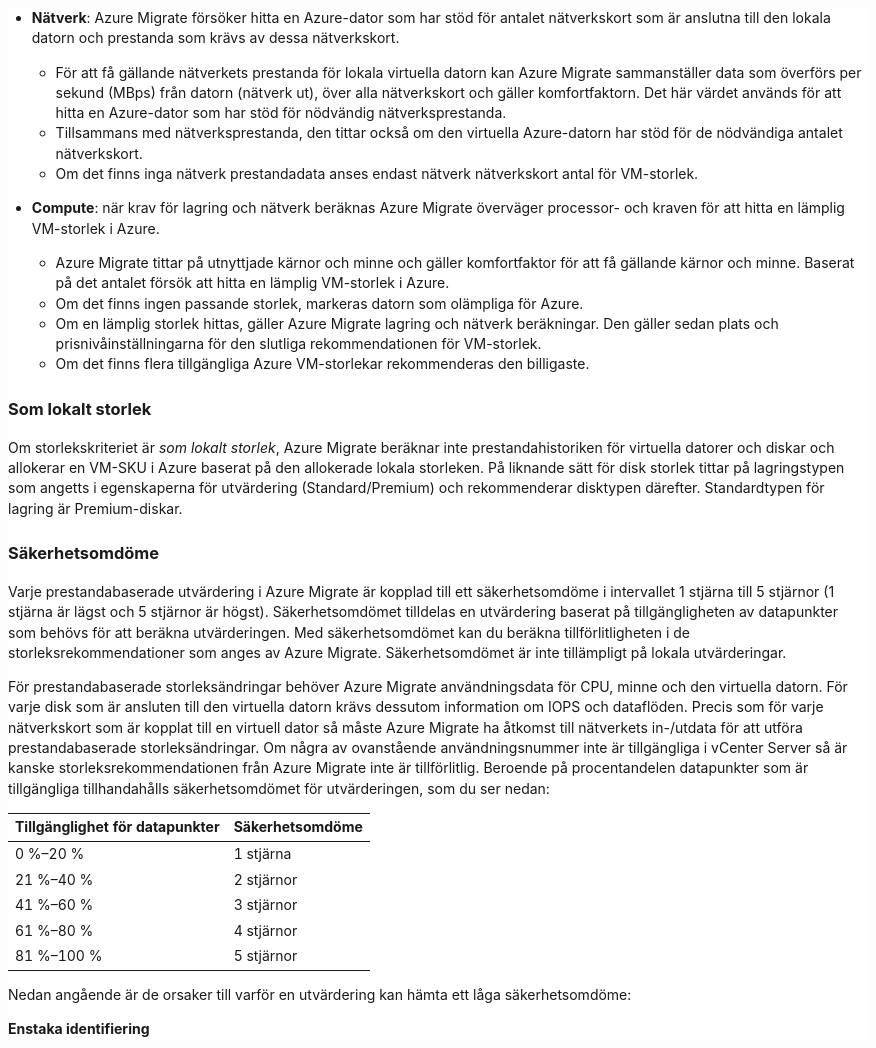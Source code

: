 - **Nätverk**: Azure Migrate försöker hitta en Azure-dator som har stöd för antalet nätverkskort som är anslutna till den lokala datorn och prestanda som krävs av dessa nätverkskort.
    - För att få gällande nätverkets prestanda för lokala virtuella datorn kan Azure Migrate sammanställer data som överförs per sekund (MBps) från datorn (nätverk ut), över alla nätverkskort och gäller komfortfaktorn. Det här värdet används för att hitta en Azure-dator som har stöd för nödvändig nätverksprestanda.
    - Tillsammans med nätverksprestanda, den tittar också om den virtuella Azure-datorn har stöd för de nödvändiga antalet nätverkskort.
    - Om det finns inga nätverk prestandadata anses endast nätverk nätverkskort antal för VM-storlek.

- **Compute**: när krav för lagring och nätverk beräknas Azure Migrate överväger processor- och kraven för att hitta en lämplig VM-storlek i Azure.
    - Azure Migrate tittar på utnyttjade kärnor och minne och gäller komfortfaktor för att få gällande kärnor och minne. Baserat på det antalet försök att hitta en lämplig VM-storlek i Azure.
    - Om det finns ingen passande storlek, markeras datorn som olämpliga för Azure.
    - Om en lämplig storlek hittas, gäller Azure Migrate lagring och nätverk beräkningar. Den gäller sedan plats och prisnivåinställningarna för den slutliga rekommendationen för VM-storlek.
    - Om det finns flera tillgängliga Azure VM-storlekar rekommenderas den billigaste.

### <a name="as-on-premises-sizing"></a>Som lokalt storlek
Om storlekskriteriet är *som lokalt storlek*, Azure Migrate beräknar inte prestandahistoriken för virtuella datorer och diskar och allokerar en VM-SKU i Azure baserat på den allokerade lokala storleken. På liknande sätt för disk storlek tittar på lagringstypen som angetts i egenskaperna för utvärdering (Standard/Premium) och rekommenderar disktypen därefter. Standardtypen för lagring är Premium-diskar.

### <a name="confidence-rating"></a>Säkerhetsomdöme
Varje prestandabaserade utvärdering i Azure Migrate är kopplad till ett säkerhetsomdöme i intervallet 1 stjärna till 5 stjärnor (1 stjärna är lägst och 5 stjärnor är högst). Säkerhetsomdömet tilldelas en utvärdering baserat på tillgängligheten av datapunkter som behövs för att beräkna utvärderingen. Med säkerhetsomdömet kan du beräkna tillförlitligheten i de storleksrekommendationer som anges av Azure Migrate. Säkerhetsomdömet är inte tillämpligt på lokala utvärderingar.

För prestandabaserade storleksändringar behöver Azure Migrate användningsdata för CPU, minne och den virtuella datorn. För varje disk som är ansluten till den virtuella datorn krävs dessutom information om IOPS och dataflöden. Precis som för varje nätverkskort som är kopplat till en virtuell dator så måste Azure Migrate ha åtkomst till nätverkets in-/utdata för att utföra prestandabaserade storleksändringar. Om några av ovanstående användningsnummer inte är tillgängliga i vCenter Server så är kanske storleksrekommendationen från Azure Migrate inte är tillförlitlig. Beroende på procentandelen datapunkter som är tillgängliga tillhandahålls säkerhetsomdömet för utvärderingen, som du ser nedan:

   **Tillgänglighet för datapunkter** | **Säkerhetsomdöme**
   --- | ---
   0 %–20 % | 1 stjärna
   21 %–40 % | 2 stjärnor
   41 %–60 % | 3 stjärnor
   61 %–80 % | 4 stjärnor
   81 %–100 % | 5 stjärnor

   Nedan angående är de orsaker till varför en utvärdering kan hämta ett låga säkerhetsomdöme:

   **Enstaka identifiering**
